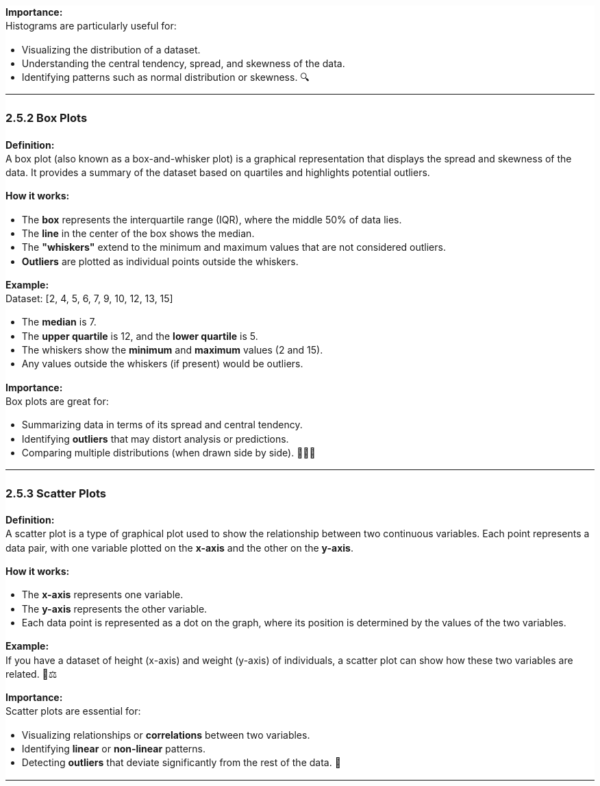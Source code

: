 **Importance:**  
Histograms are particularly useful for:
- Visualizing the distribution of a dataset.  
- Understanding the central tendency, spread, and skewness of the data.  
- Identifying patterns such as normal distribution or skewness. 🔍

---

### 2.5.2 Box Plots  
**Definition:**  
A box plot (also known as a box-and-whisker plot) is a graphical representation that displays the spread and skewness of the data. It provides a summary of the dataset based on quartiles and highlights potential outliers.

**How it works:**  
- The **box** represents the interquartile range (IQR), where the middle 50% of data lies.  
- The **line** in the center of the box shows the median.  
- The **"whiskers"** extend to the minimum and maximum values that are not considered outliers.  
- **Outliers** are plotted as individual points outside the whiskers.

**Example:**  
Dataset: [2, 4, 5, 6, 7, 9, 10, 12, 13, 15]  
- The **median** is 7.  
- The **upper quartile** is 12, and the **lower quartile** is 5.  
- The whiskers show the **minimum** and **maximum** values (2 and 15).  
- Any values outside the whiskers (if present) would be outliers.

**Importance:**  
Box plots are great for:
- Summarizing data in terms of its spread and central tendency.  
- Identifying **outliers** that may distort analysis or predictions.  
- Comparing multiple distributions (when drawn side by side). 🧑‍🤝‍🧑

---

### 2.5.3 Scatter Plots  
**Definition:**  
A scatter plot is a type of graphical plot used to show the relationship between two continuous variables. Each point represents a data pair, with one variable plotted on the **x-axis** and the other on the **y-axis**.

**How it works:**  
- The **x-axis** represents one variable.  
- The **y-axis** represents the other variable.  
- Each data point is represented as a dot on the graph, where its position is determined by the values of the two variables.

**Example:**  
If you have a dataset of height (x-axis) and weight (y-axis) of individuals, a scatter plot can show how these two variables are related. 📏⚖️

**Importance:**  
Scatter plots are essential for:
- Visualizing relationships or **correlations** between two variables.  
- Identifying **linear** or **non-linear** patterns.  
- Detecting **outliers** that deviate significantly from the rest of the data. 🚨

---